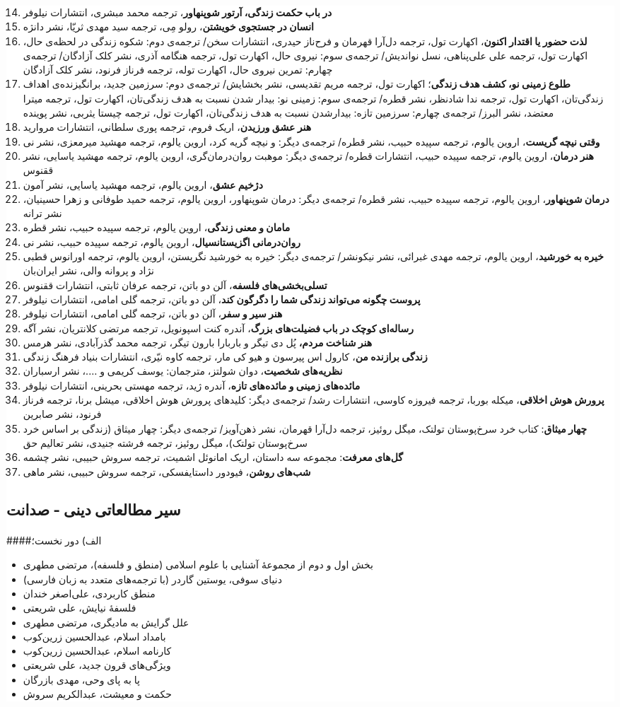 14. **در باب حکمت زندگی، آرتور شوپنهاور**، ترجمه محمد مبشری، انتشارات نیلوفر
15. **انسان در جستجوی خویشتن**، رولو مِی، ترجمه سید مهدی ثریّا، نشر دانژه
16. **لذت حضور یا اقتدار اکنون**، اکهارت تول، ترجمه دل‌آرا قهرمان و فرح‌ناز حیدری، انتشارات سخن/ ترجمه‌ی دوم: شکوه زندگی در لحظه‌ی حال، اکهارت تول، ترجمه علی علی‌پناهی، نسل نواندیش/ ترجمه‌ی سوم: نیروی حال، اکهارت تول، ترجمه هنگامه آذری، نشر کلک آزادگان/ ترجمه‌ی چهارم: تمرین نیروی حال، اکهارت توله، ترجمه فرناز فرنود، نشر کلک آزادگان
17. **طلوع زمینی نو، کشف هدف زندگی**؛ اکهارت تول، ترجمه مریم تقدیسی، نشر بخشایش/ ترجمه‌ی دوم: سرزمین جدید، برانگیزنده‌ی اهداف زندگی‌تان، اکهارت تول، ترجمه ندا شادنظر، نشر قطره/ ترجمه‌ی سوم: زمینی نو: بیدار شدن نسبت به هدف زندگی‌تان، اکهارت تول، ترجمه میترا معتضد، نشر البرز/ ترجمه‌ی چهارم: سرزمین تازه: بیدارشدن نسبت به هدف زندگی‌تان، اکهارت تول، ترجمه چیستا یثربی، نشر پوینده
18. **هنر عشق ورزیدن**، اریک فروم، ترجمه پوری سلطانی، انتشارات مروارید
19. **وقتی نیچه گریست**، اروین یالوم، ترجمه سپیده حبیب،  نشر قطره/ ترجمه‌ی دیگر: و نیچه گریه کرد، اروین یالوم، ترجمه مهشید میرمعزی، نشر نی
20. **هنر درمان**، اروین یالوم، ترجمه سپیده حبیب، انتشارات قطره/ ترجمه‌ی دیگر: موهبت روان‌درمان‌گری، اروین یالوم، ترجمه مهشید یاسایی، نشر ققنوس
21. **دژخیم عشق**، اروین یالوم، ترجمه مهشید یاسایی، نشر آمون
22. **درمان شوپنهاور**، اروین یالوم، ترجمه سپیده حبیب، نشر قطره/ ترجمه‌ی دیگر: درمان شوپنهاور، اروین یالوم، ترجمه حمید طوفانی و زهرا حسینیان، نشر ترانه
23. **مامان و معنی زندگی**، اروین یالوم، ترجمه سپیده حبیب، نشر قطره
24. **روان‌درمانی اگزیستانسیال**، اروین یالوم، ترجمه سپیده حبیب، نشر نی
25. **خیره به خورشید**، اروین یالوم، ترجمه مهدی غبرائی، نشر نیکونشر/ ترجمه‌ی دیگر: خیره به خورشید نگریستن، اروین یالوم، ترجمه اورانوس قطبی نژاد و پروانه والی، نشر ایران‌بان
26. **تسلی‌بخشی‌های فلسفه**، آلن دو باتن، ترجمه عرفان ثابتی، انتشارات ققنوس
27. **پروست چگونه می‌تواند زندگی شما را دگرگون کند**، آلن دو باتن، ترجمه گلی امامی، انتشارات نیلوفر
28. **هنر سیر و سفر**، آلن دو باتن، ترجمه گلی امامی، انتشارات نیلوفر
29. **رساله‌ای کوچک در باب فضیلت‌های بزرگ**، آندره کنت اسپونویل، ترجمه مرتضی کلانتریان، نشر آگه
30. **هنر شناخت مردم،** پُل دی تیگر و باربارا بارون تیگر، ترجمه محمد گذرآبادی، نشر هرمس
31. **زندگی برازنده من**، کارول اس پیرسون و هیو کی مار، ترجمه کاوه نیّری، انتشارات بنیاد فرهنگ زندگی
32. **نظریه‌های شخصیت**، دوان شولتز، مترجمان: یوسف کریمی و ….، نشر ارسباران
33. **مائده‌های زمینی و مائده‌های تازه**، آندره ژید، ترجمه‌ مهستی بحرینی، انتشارات نیلوفر
34. **پرورش هوش اخلاقی**، میکله بوربا، ترجمه فیروزه کاوسی، انتشارات رشد/ ترجمه‌ی دیگر: کلیدهای پرورش هوش اخلاقی، میشل برنا، ترجمه فرناز فرنود، نشر صابرین
35. **چهار میثاق**: کتاب خرد سرخ‌پوستان تولتک، میگل روئیز، ترجمه دل‌آرا قهرمان، نشر ذهن‌آویز/ ترجمه‌ی دیگر: چهار میثاق (زندگی بر اساس خرد سرخ‌پوستان تولتک)، میگل روئیز، ترجمه فرشته جنیدی، نشر تعالیم حق
36. **گل‌های معرفت**: مجموعه سه داستان، اریک امانوئل اشمیت، ترجمه سروش حبیبی، نشر چشمه
37. **شب‌های روشن**، فیودور داستایفسکی، ترجمه سروش حبیبی، نشر ماهی

## سیر مطالعاتی دینی - صدانت

####الف) دور نخست؛
+ بخش اول و دوم از مجموعۀ آشنایی با علوم اسلامی (منطق و فلسفه)، مرتضی مطهری
+ دنیای سوفی، یوستین گاردر (با ترجمه‌های متعدد به زبان فارسی)
+ منطق کاربردی، علی‌اصغر خندان
+ فلسفۀ نیایش، علی شریعتی
+ علل گرایش به مادیگری، مرتضی مطهری
+ بامداد اسلام، عبدالحسین زرین‌کوب
+ کارنامه اسلام، عبدالحسین زرین‌کوب
+ ویژگی‌های قرون جدید، علی شریعتی
+ پا به پای وحی، مهدی بازرگان
+ حکمت و معیشت، عبدالکریم سروش
